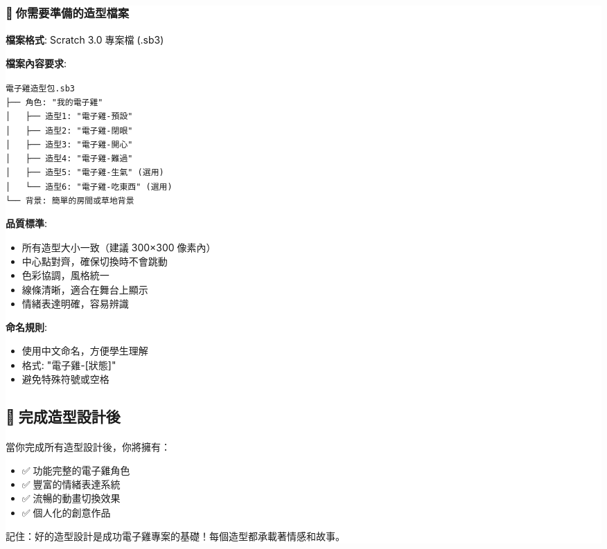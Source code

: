 ### 🎯 你需要準備的造型檔案

**檔案格式**: Scratch 3.0 專案檔 (.sb3)

**檔案內容要求**:
```
電子雞造型包.sb3
├── 角色: "我的電子雞"
│   ├── 造型1: "電子雞-預設"
│   ├── 造型2: "電子雞-閉眼"
│   ├── 造型3: "電子雞-開心"
│   ├── 造型4: "電子雞-難過"
│   ├── 造型5: "電子雞-生氣" (選用)
│   └── 造型6: "電子雞-吃東西" (選用)
└── 背景: 簡單的房間或草地背景
```

**品質標準**:
- 所有造型大小一致（建議 300×300 像素內）
- 中心點對齊，確保切換時不會跳動
- 色彩協調，風格統一
- 線條清晰，適合在舞台上顯示
- 情緒表達明確，容易辨識

**命名規則**:
- 使用中文命名，方便學生理解
- 格式: "電子雞-[狀態]"
- 避免特殊符號或空格

## 🎊 完成造型設計後

當你完成所有造型設計後，你將擁有：
- ✅ 功能完整的電子雞角色
- ✅ 豐富的情緒表達系統
- ✅ 流暢的動畫切換效果
- ✅ 個人化的創意作品

記住：好的造型設計是成功電子雞專案的基礎！每個造型都承載著情感和故事。